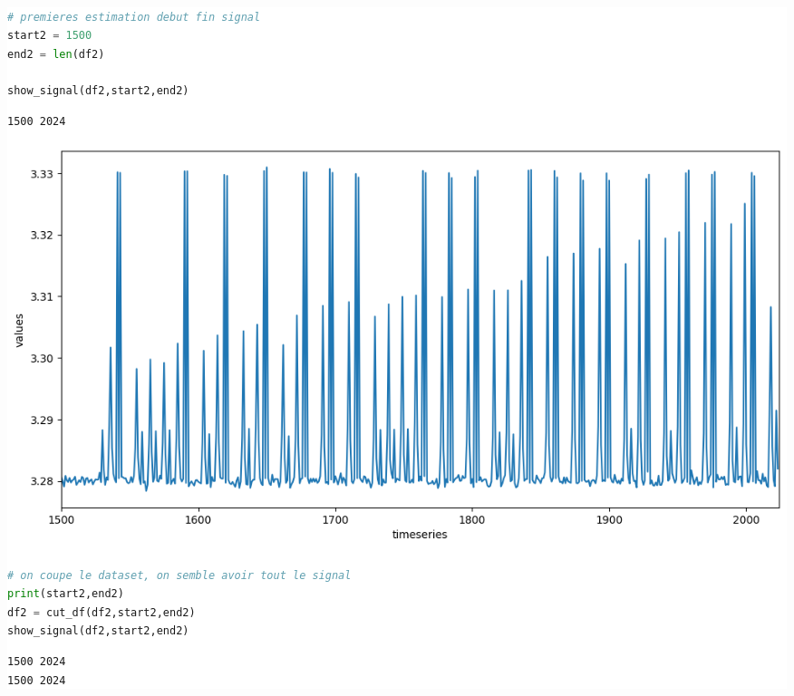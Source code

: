 


```python
# premieres estimation debut fin signal
start2 = 1500
end2 = len(df2)

show_signal(df2,start2,end2)
```

    1500 2024




![png](analyse_files/analyse_26_1.png)
    



```python
# on coupe le dataset, on semble avoir tout le signal
print(start2,end2)
df2 = cut_df(df2,start2,end2)
show_signal(df2,start2,end2)
```

    1500 2024
    1500 2024



